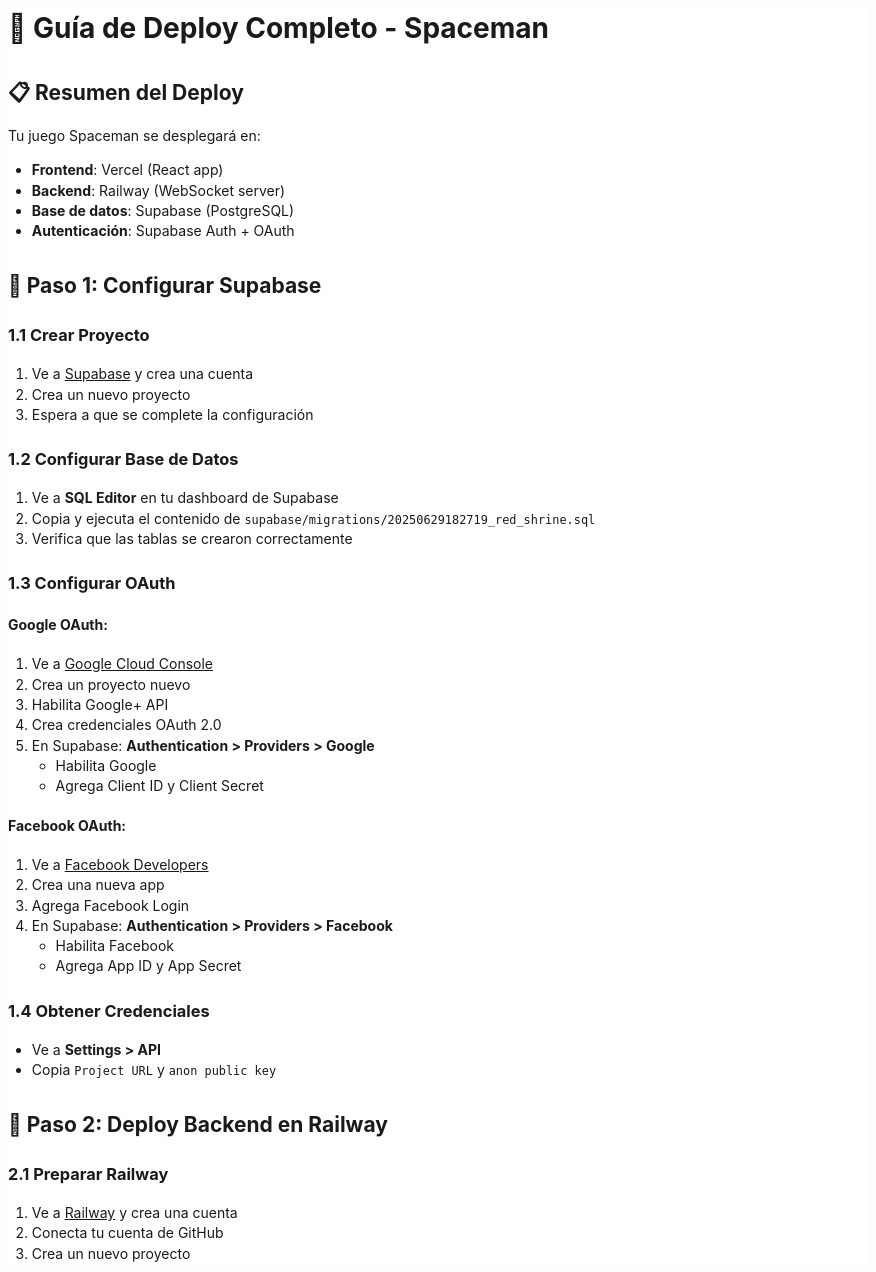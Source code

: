 # 🚀 Guía de Deploy Completo - Spaceman

## 📋 Resumen del Deploy

Tu juego Spaceman se desplegará en:
- **Frontend**: Vercel (React app)
- **Backend**: Railway (WebSocket server)
- **Base de datos**: Supabase (PostgreSQL)
- **Autenticación**: Supabase Auth + OAuth

## 🔧 Paso 1: Configurar Supabase

### 1.1 Crear Proyecto
1. Ve a [Supabase](https://supabase.com) y crea una cuenta
2. Crea un nuevo proyecto
3. Espera a que se complete la configuración

### 1.2 Configurar Base de Datos
1. Ve a **SQL Editor** en tu dashboard de Supabase
2. Copia y ejecuta el contenido de `supabase/migrations/20250629182719_red_shrine.sql`
3. Verifica que las tablas se crearon correctamente

### 1.3 Configurar OAuth
#### Google OAuth:
1. Ve a [Google Cloud Console](https://console.cloud.google.com)
2. Crea un proyecto nuevo
3. Habilita Google+ API
4. Crea credenciales OAuth 2.0
5. En Supabase: **Authentication > Providers > Google**
   - Habilita Google
   - Agrega Client ID y Client Secret

#### Facebook OAuth:
1. Ve a [Facebook Developers](https://developers.facebook.com)
2. Crea una nueva app
3. Agrega Facebook Login
4. En Supabase: **Authentication > Providers > Facebook**
   - Habilita Facebook
   - Agrega App ID y App Secret

### 1.4 Obtener Credenciales
- Ve a **Settings > API**
- Copia `Project URL` y `anon public key`

## 🚂 Paso 2: Deploy Backend en Railway

### 2.1 Preparar Railway
1. Ve a [Railway](https://railway.app) y crea una cuenta
2. Conecta tu cuenta de GitHub
3. Crea un nuevo proyecto
